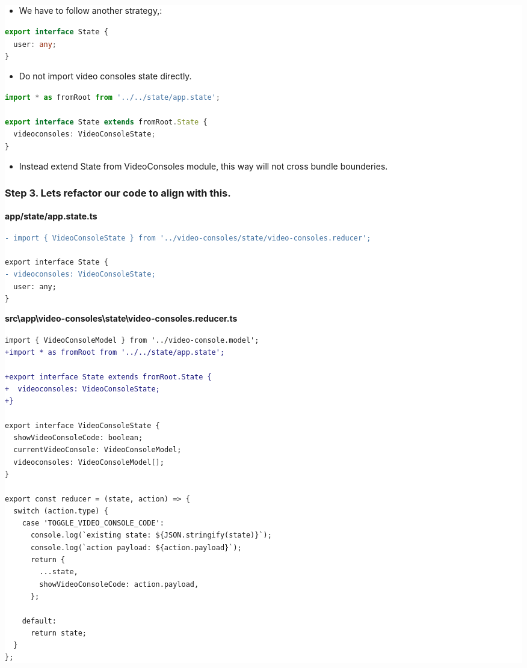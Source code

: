 * We have to follow another strategy,:

```typescript app
export interface State {
  user: any;
}

```

* Do not import video consoles state directly.

```typescript video-console.reducer.ts
import * as fromRoot from '../../state/app.state';

export interface State extends fromRoot.State {
  videoconsoles: VideoConsoleState;
}
```

* Instead extend State from VideoConsoles module, this way will not cross bundle bounderies.

### Step 3. Lets refactor our code to align with this.

__app/state/app.state.ts__

```diff app.state.ts
- import { VideoConsoleState } from '../video-consoles/state/video-consoles.reducer';

export interface State {
- videoconsoles: VideoConsoleState;
  user: any;
}

```

__src\app\video-consoles\state\video-consoles.reducer.ts__

```diff video-consoles.reducer.ts
import { VideoConsoleModel } from '../video-console.model';
+import * as fromRoot from '../../state/app.state';

+export interface State extends fromRoot.State {
+  videoconsoles: VideoConsoleState;
+}

export interface VideoConsoleState {
  showVideoConsoleCode: boolean;
  currentVideoConsole: VideoConsoleModel;
  videoconsoles: VideoConsoleModel[];
}

export const reducer = (state, action) => {
  switch (action.type) {
    case 'TOGGLE_VIDEO_CONSOLE_CODE':
      console.log(`existing state: ${JSON.stringify(state)}`);
      console.log(`action payload: ${action.payload}`);
      return {
        ...state,
        showVideoConsoleCode: action.payload,
      };

    default:
      return state;
  }
};

```
